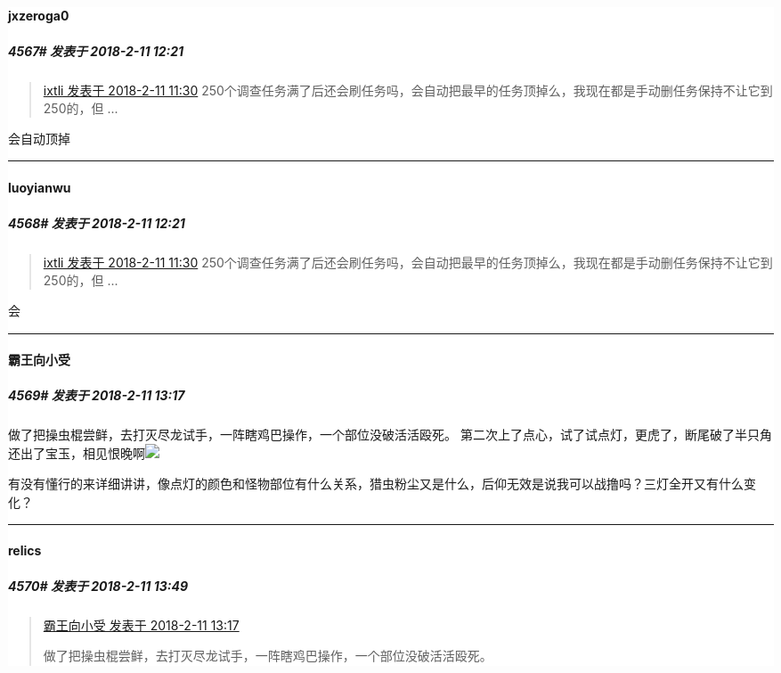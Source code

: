####  jxzeroga0  
##### 4567#       发表于 2018-2-11 12:21



<blockquote><a href="httphttps://bbs.saraba1st.com/2b/forum.php?mod=redirect&amp;goto=findpost&amp;pid=38527129&amp;ptid=1515235" target="_blank">ixtli 发表于 2018-2-11 11:30</a>
250个调查任务满了后还会刷任务吗，会自动把最早的任务顶掉么，我现在都是手动删任务保持不让它到250的，但 ...</blockquote>
会自动顶掉







*****

####  luoyianwu  
##### 4568#       发表于 2018-2-11 12:21



<blockquote><a href="httphttps://bbs.saraba1st.com/2b/forum.php?mod=redirect&amp;goto=findpost&amp;pid=38527129&amp;ptid=1515235" target="_blank">ixtli 发表于 2018-2-11 11:30</a>
250个调查任务满了后还会刷任务吗，会自动把最早的任务顶掉么，我现在都是手动删任务保持不让它到250的，但 ...</blockquote>
会







*****

####  霸王向小受  
##### 4569#       发表于 2018-2-11 13:17




做了把操虫棍尝鲜，去打灭尽龙试手，一阵瞎鸡巴操作，一个部位没破活活殴死。
第二次上了点心，试了试点灯，更虎了，断尾破了半只角还出了宝玉，相见恨晚啊<img src="https://static.saraba1st.com/image/smiley/face2017/025.png" referrerpolicy="no-referrer">

有没有懂行的来详细讲讲，像点灯的颜色和怪物部位有什么关系，猎虫粉尘又是什么，后仰无效是说我可以战撸吗？三灯全开又有什么变化？







*****

####  relics  
##### 4570#       发表于 2018-2-11 13:49



<blockquote><a href="httphttps://bbs.saraba1st.com/2b/forum.php?mod=redirect&amp;goto=findpost&amp;pid=38528337&amp;ptid=1515235" target="_blank">霸王向小受 发表于 2018-2-11 13:17</a>

做了把操虫棍尝鲜，去打灭尽龙试手，一阵瞎鸡巴操作，一个部位没破活活殴死。
